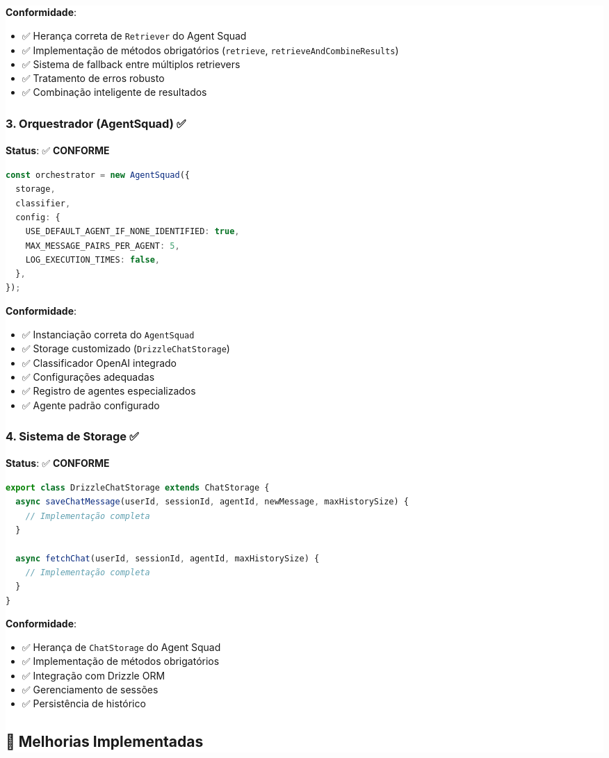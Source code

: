 **Conformidade**:
- ✅ Herança correta de `Retriever` do Agent Squad
- ✅ Implementação de métodos obrigatórios (`retrieve`, `retrieveAndCombineResults`)
- ✅ Sistema de fallback entre múltiplos retrievers
- ✅ Tratamento de erros robusto
- ✅ Combinação inteligente de resultados

### 3. **Orquestrador (AgentSquad)** ✅

**Status**: ✅ **CONFORME**

```typescript
const orchestrator = new AgentSquad({
  storage,
  classifier,
  config: {
    USE_DEFAULT_AGENT_IF_NONE_IDENTIFIED: true,
    MAX_MESSAGE_PAIRS_PER_AGENT: 5,
    LOG_EXECUTION_TIMES: false,
  },
});
```

**Conformidade**:
- ✅ Instanciação correta do `AgentSquad`
- ✅ Storage customizado (`DrizzleChatStorage`)
- ✅ Classificador OpenAI integrado
- ✅ Configurações adequadas
- ✅ Registro de agentes especializados
- ✅ Agente padrão configurado

### 4. **Sistema de Storage** ✅

**Status**: ✅ **CONFORME**

```typescript
export class DrizzleChatStorage extends ChatStorage {
  async saveChatMessage(userId, sessionId, agentId, newMessage, maxHistorySize) {
    // Implementação completa
  }
  
  async fetchChat(userId, sessionId, agentId, maxHistorySize) {
    // Implementação completa
  }
}
```

**Conformidade**:
- ✅ Herança de `ChatStorage` do Agent Squad
- ✅ Implementação de métodos obrigatórios
- ✅ Integração com Drizzle ORM
- ✅ Gerenciamento de sessões
- ✅ Persistência de histórico

## 🔧 **Melhorias Implementadas**

